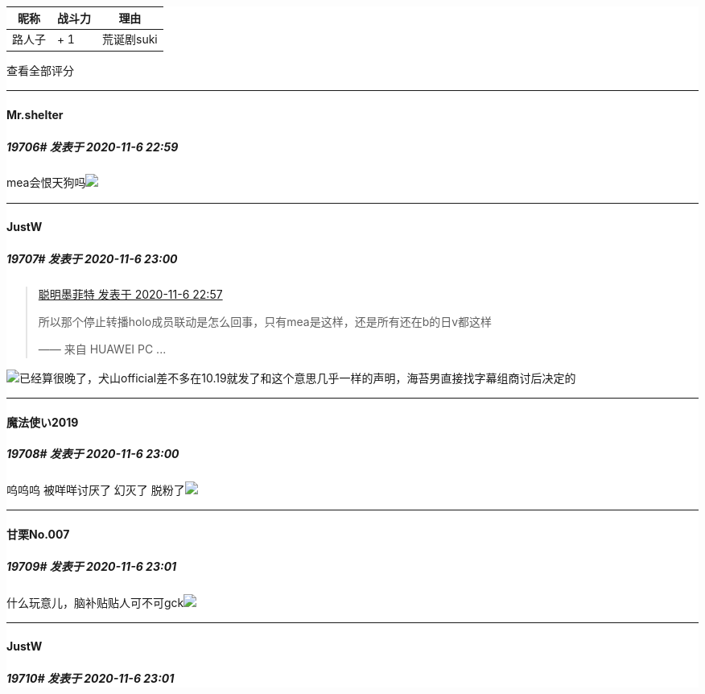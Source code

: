 |昵称|战斗力|理由|
|----|---|---|
| 路人子| + 1|荒诞剧suki|


查看全部评分


*****

####  Mr.shelter  
##### 19706#       发表于 2020-11-6 22:59


mea会恨天狗吗<img src="https://static.saraba1st.com/image/smiley/face2017/005.png" referrerpolicy="no-referrer">


*****

####  JustW  
##### 19707#       发表于 2020-11-6 23:00


<blockquote><a href="httphttps://bbs.saraba1st.com/2b/forum.php?mod=redirect&amp;goto=findpost&amp;pid=49304290&amp;ptid=1945537" target="_blank">聪明墨菲特 发表于 2020-11-6 22:57</a>

所以那个停止转播holo成员联动是怎么回事，只有mea是这样，还是所有还在b的日v都这样


—— 来自 HUAWEI PC ...</blockquote>
<img src="https://static.saraba1st.com/image/smiley/face2017/067.png" referrerpolicy="no-referrer">已经算很晚了，犬山official差不多在10.19就发了和这个意思几乎一样的声明，海苔男直接找字幕组商讨后决定的


*****

####  魔法使い2019  
##### 19708#       发表于 2020-11-6 23:00


呜呜呜 被咩咩讨厌了 幻灭了 脱粉了<img src="https://static.saraba1st.com/image/smiley/face2017/139.png" referrerpolicy="no-referrer">


*****

####  甘栗No.007  
##### 19709#       发表于 2020-11-6 23:01


什么玩意儿，脑补贴贴人可不可gck<img src="https://static.saraba1st.com/image/smiley/face2017/124.png" referrerpolicy="no-referrer">


*****

####  JustW  
##### 19710#       发表于 2020-11-6 23:01

